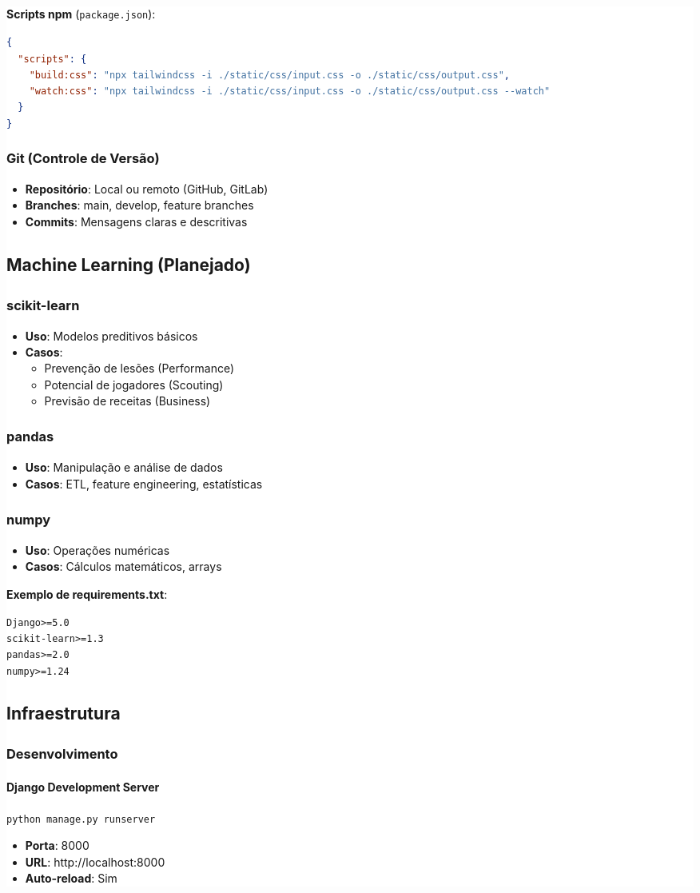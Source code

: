 **Scripts npm** (`package.json`):
```json
{
  "scripts": {
    "build:css": "npx tailwindcss -i ./static/css/input.css -o ./static/css/output.css",
    "watch:css": "npx tailwindcss -i ./static/css/input.css -o ./static/css/output.css --watch"
  }
}
```

### Git (Controle de Versão)
- **Repositório**: Local ou remoto (GitHub, GitLab)
- **Branches**: main, develop, feature branches
- **Commits**: Mensagens claras e descritivas

## Machine Learning (Planejado)

### scikit-learn
- **Uso**: Modelos preditivos básicos
- **Casos**:
  - Prevenção de lesões (Performance)
  - Potencial de jogadores (Scouting)
  - Previsão de receitas (Business)

### pandas
- **Uso**: Manipulação e análise de dados
- **Casos**: ETL, feature engineering, estatísticas

### numpy
- **Uso**: Operações numéricas
- **Casos**: Cálculos matemáticos, arrays

**Exemplo de requirements.txt**:
```
Django>=5.0
scikit-learn>=1.3
pandas>=2.0
numpy>=1.24
```

## Infraestrutura

### Desenvolvimento

#### Django Development Server
```bash
python manage.py runserver
```
- **Porta**: 8000
- **URL**: http://localhost:8000
- **Auto-reload**: Sim
